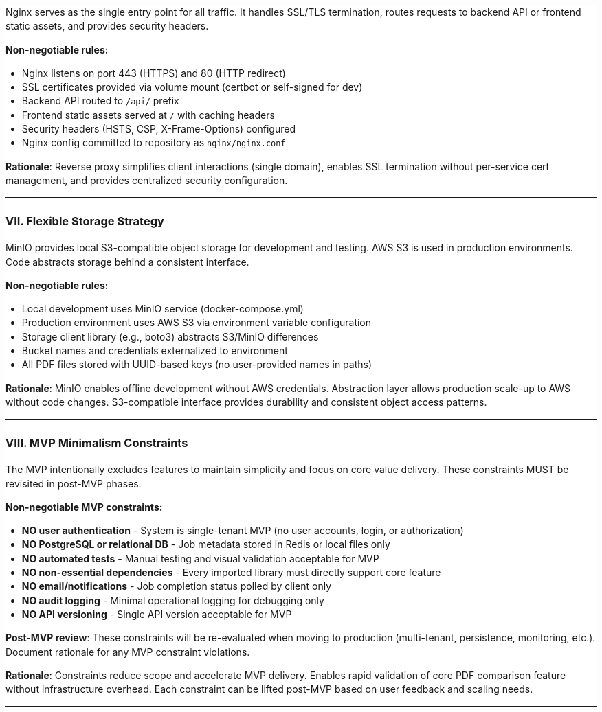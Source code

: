 Nginx serves as the single entry point for all traffic. It handles SSL/TLS termination, routes requests to backend API or frontend static assets, and provides security headers.

**Non-negotiable rules:**
- Nginx listens on port 443 (HTTPS) and 80 (HTTP redirect)
- SSL certificates provided via volume mount (certbot or self-signed for dev)
- Backend API routed to `/api/` prefix
- Frontend static assets served at `/` with caching headers
- Security headers (HSTS, CSP, X-Frame-Options) configured
- Nginx config committed to repository as `nginx/nginx.conf`

**Rationale**: Reverse proxy simplifies client interactions (single domain), enables SSL termination without per-service cert management, and provides centralized security configuration.

---

### VII. Flexible Storage Strategy

MinIO provides local S3-compatible object storage for development and testing. AWS S3 is used in production environments. Code abstracts storage behind a consistent interface.

**Non-negotiable rules:**
- Local development uses MinIO service (docker-compose.yml)
- Production environment uses AWS S3 via environment variable configuration
- Storage client library (e.g., boto3) abstracts S3/MinIO differences
- Bucket names and credentials externalized to environment
- All PDF files stored with UUID-based keys (no user-provided names in paths)

**Rationale**: MinIO enables offline development without AWS credentials. Abstraction layer allows production scale-up to AWS without code changes. S3-compatible interface provides durability and consistent object access patterns.

---

### VIII. MVP Minimalism Constraints

The MVP intentionally excludes features to maintain simplicity and focus on core value delivery. These constraints MUST be revisited in post-MVP phases.

**Non-negotiable MVP constraints:**
- **NO user authentication** - System is single-tenant MVP (no user accounts, login, or authorization)
- **NO PostgreSQL or relational DB** - Job metadata stored in Redis or local files only
- **NO automated tests** - Manual testing and visual validation acceptable for MVP
- **NO non-essential dependencies** - Every imported library must directly support core feature
- **NO email/notifications** - Job completion status polled by client only
- **NO audit logging** - Minimal operational logging for debugging only
- **NO API versioning** - Single API version acceptable for MVP

**Post-MVP review**: These constraints will be re-evaluated when moving to production (multi-tenant, persistence, monitoring, etc.). Document rationale for any MVP constraint violations.

**Rationale**: Constraints reduce scope and accelerate MVP delivery. Enables rapid validation of core PDF comparison feature without infrastructure overhead. Each constraint can be lifted post-MVP based on user feedback and scaling needs.

---